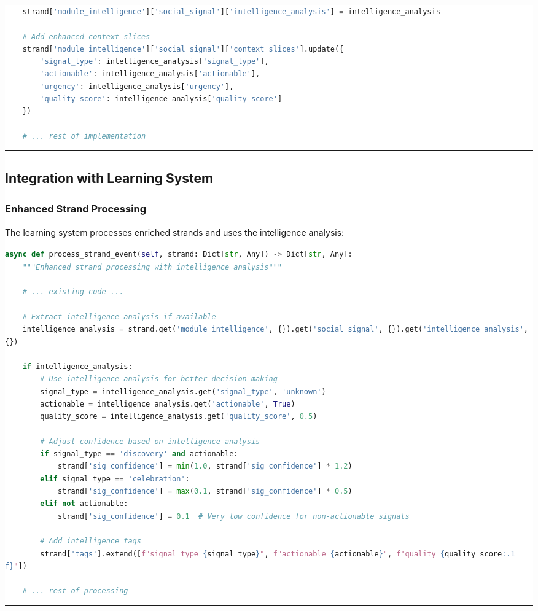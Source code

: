 ```python
    strand['module_intelligence']['social_signal']['intelligence_analysis'] = intelligence_analysis
    
    # Add enhanced context slices
    strand['module_intelligence']['social_signal']['context_slices'].update({
        'signal_type': intelligence_analysis['signal_type'],
        'actionable': intelligence_analysis['actionable'],
        'urgency': intelligence_analysis['urgency'],
        'quality_score': intelligence_analysis['quality_score']
    })
    
    # ... rest of implementation
```

---

## **Integration with Learning System**

### **Enhanced Strand Processing**

The learning system processes enriched strands and uses the intelligence analysis:

```python
async def process_strand_event(self, strand: Dict[str, Any]) -> Dict[str, Any]:
    """Enhanced strand processing with intelligence analysis"""
    
    # ... existing code ...
    
    # Extract intelligence analysis if available
    intelligence_analysis = strand.get('module_intelligence', {}).get('social_signal', {}).get('intelligence_analysis', {})
    
    if intelligence_analysis:
        # Use intelligence analysis for better decision making
        signal_type = intelligence_analysis.get('signal_type', 'unknown')
        actionable = intelligence_analysis.get('actionable', True)
        quality_score = intelligence_analysis.get('quality_score', 0.5)
        
        # Adjust confidence based on intelligence analysis
        if signal_type == 'discovery' and actionable:
            strand['sig_confidence'] = min(1.0, strand['sig_confidence'] * 1.2)
        elif signal_type == 'celebration':
            strand['sig_confidence'] = max(0.1, strand['sig_confidence'] * 0.5)
        elif not actionable:
            strand['sig_confidence'] = 0.1  # Very low confidence for non-actionable signals
        
        # Add intelligence tags
        strand['tags'].extend([f"signal_type_{signal_type}", f"actionable_{actionable}", f"quality_{quality_score:.1f}"])
    
    # ... rest of processing
```

---